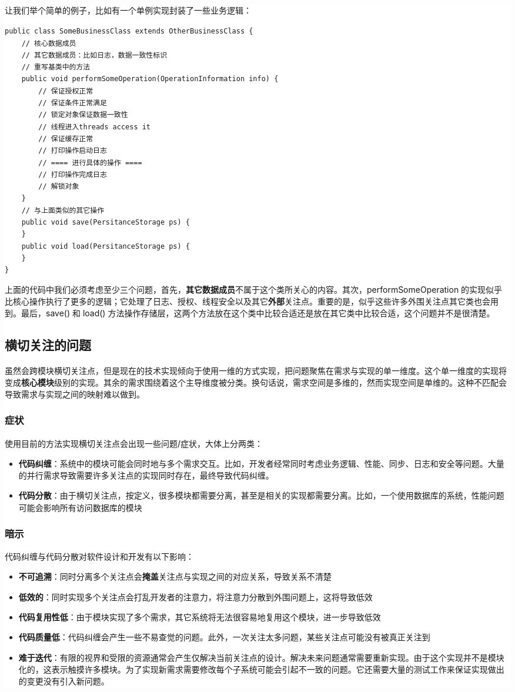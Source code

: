 让我们举个简单的例子，比如有一个单例实现封装了一些业务逻辑：

```
public class SomeBusinessClass extends OtherBusinessClass {
    // 核心数据成员
    // 其它数据成员：比如日志，数据一致性标识
    // 重写基类中的方法
    public void performSomeOperation(OperationInformation info) {
        // 保证授权正常
        // 保证条件正常满足
        // 锁定对象保证数据一致性
        // 线程进入threads access it
        // 保证缓存正常
        // 打印操作启动日志
        // ==== 进行具体的操作 ====
        // 打印操作完成日志
        // 解锁对象
    }
    // 与上面类似的其它操作
    public void save(PersitanceStorage ps) {
    }
    public void load(PersitanceStorage ps) {
    }
}
```

上面的代码中我们必须考虑至少三个问题，首先，**其它数据成员**不属于这个类所关心的内容。其次，performSomeOperation 的实现似乎比核心操作执行了更多的逻辑；它处理了日志、授权、线程安全以及其它**外部**关注点。重要的是，似乎这些许多外围关注点其它类也会用到。最后，save() 和 load() 方法操作存储层，这两个方法放在这个类中比较合适还是放在其它类中比较合适，这个问题并不是很清楚。

## 横切关注的问题

虽然会跨模块横切关注点，但是现在的技术实现倾向于使用一维的方式实现，把问题聚焦在需求与实现的单一维度。这个单一维度的实现将变成**核心模块**级别的实现。其余的需求围绕着这个主导维度被分类。换句话说，需求空间是多维的，然而实现空间是单维的。这种不匹配会导致需求与实现之间的映射难以做到。

### 症状

使用目前的方法实现横切关注点会出现一些问题/症状，大体上分两类：

* **代码纠缠**：系统中的模块可能会同时地与多个需求交互。比如，开发者经常同时考虑业务逻辑、性能、同步、日志和安全等问题。大量的并行需求导致需要许多关注点的实现同时存在，最终导致代码纠缠。

* **代码分散**：由于横切关注点，按定义，很多模块都需要分离，甚至是相关的实现都需要分离。比如，一个使用数据库的系统，性能问题可能会影响所有访问数据库的模块

### 暗示

代码纠缠与代码分散对软件设计和开发有以下影响：

* **不可追溯**：同时分离多个关注点会**掩盖**关注点与实现之间的对应关系，导致关系不清楚

* **低效的**：同时实现多个关注点会打乱开发者的注意力，将注意力分散到外围问题上，这将导致低效

* **代码复用性低**：由于模块实现了多个需求，其它系统将无法很容易地复用这个模块，进一步导致低效

* **代码质量低**：代码纠缠会产生一些不易查觉的问题。此外，一次关注太多问题，某些关注点可能没有被真正关注到

* **难于迭代**：有限的视界和受限的资源通常会产生仅解决当前关注点的设计。解决未来问题通常需要重新实现。由于这个实现并不是模块化的，这表示触摸许多模块。为了实现新需求需要修改每个子系统可能会引起不一致的问题。它还需要大量的测试工作来保证实现做出的变更没有引入新问题。
